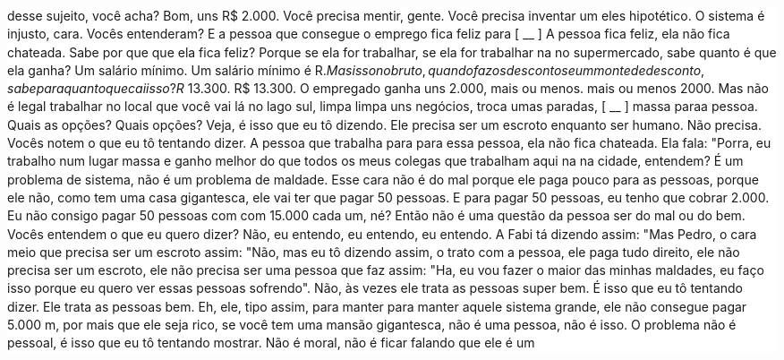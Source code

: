 desse sujeito, você acha?
Bom, uns R$ 2.000.
Você precisa mentir, gente.
Você precisa inventar um eles
hipotético. O sistema é injusto, cara.
Vocês entenderam?
E a pessoa que consegue o emprego fica
feliz para [ __ ] A pessoa fica feliz,
ela não fica chateada. Sabe por que que
ela fica feliz? Porque se ela for
trabalhar, se ela for trabalhar na no
supermercado, sabe quanto é que ela
ganha? Um salário mínimo. Um salário
mínimo é R$. Mas isso no bruto, quando
faz os descontos e um monte de desconto,
sabe para quanto que cai isso? R$
13.300.
R$ 13.300. O empregado ganha uns 2.000,
mais ou menos. mais ou menos 2000. Mas
não é legal trabalhar no local que você
vai lá no lago sul, limpa limpa uns
negócios, troca umas paradas, [ __ ]
massa paraa pessoa. Quais as opções?
Quais opções? Veja, é isso que eu tô
dizendo. Ele precisa ser um escroto
enquanto ser humano. Não precisa. Vocês
notem o que eu tô tentando dizer. A
pessoa que trabalha para para essa
pessoa, ela não fica chateada. Ela fala:
"Porra, eu trabalho num lugar massa e
ganho melhor do que todos os meus
colegas que trabalham aqui na na cidade,
entendem? É um problema de sistema, não
é um problema de maldade. Esse cara não
é do mal porque ele paga pouco para as
pessoas, porque ele não, como tem uma
casa gigantesca, ele vai ter que pagar
50 pessoas. E para pagar 50 pessoas, eu
tenho que cobrar 2.000. Eu não consigo
pagar 50 pessoas com com 15.000 cada um,
né? Então não é uma questão da pessoa
ser do mal ou do bem. Vocês entendem o
que eu quero dizer?
Não, eu entendo, eu entendo, eu entendo.
A Fabi tá dizendo assim: "Mas Pedro, o
cara meio que precisa ser um escroto
assim: "Não, mas eu tô dizendo assim, o
trato com a pessoa, ele paga tudo
direito, ele não precisa ser um escroto,
ele não precisa ser uma pessoa que faz
assim: "Ha, eu vou fazer o maior das
minhas maldades, eu faço isso porque eu
quero ver essas pessoas sofrendo". Não,
às vezes ele trata as pessoas super bem.
É isso que eu tô tentando dizer. Ele
trata as pessoas bem. Eh, ele, tipo
assim, para manter
para manter aquele sistema grande, ele
não consegue pagar 5.000 m, por mais que
ele seja rico, se você tem uma mansão
gigantesca, não é uma pessoa, não é
isso. O problema não é pessoal, é isso
que eu tô tentando mostrar. Não é moral,
não é ficar falando que ele é um